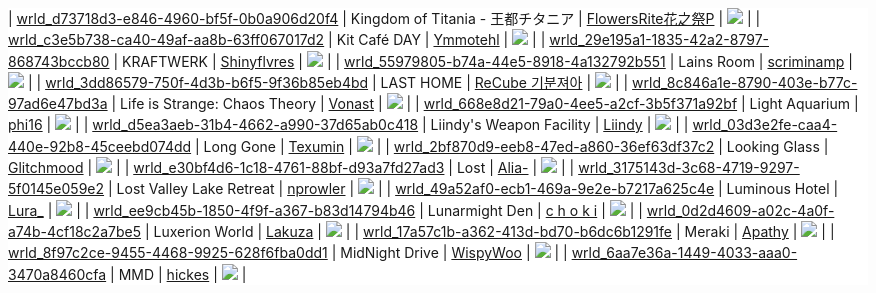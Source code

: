 | [wrld\_d73718d3\-e846\-4960\-bf5f\-0b0a906d20f4](https://vrchat.com/home/world/wrld\_d73718d3\-e846\-4960\-bf5f\-0b0a906d20f4) | Kingdom of Titania \- 王都チタニア | [FlowersRite花之祭P](https://vrchat.com/home/user/usr_c0fcff0e-27fc-4f82-8b98-a1c29ff16dee) | ![](https://api.vrchat.cloud/api/1/image/file_39d53bb0-9745-40f1-aeb2-d863cf5dfb76/1/256) |
| [wrld\_c3e5b738\-ca40\-49af\-aa8b\-63ff067017d2](https://vrchat.com/home/world/wrld\_c3e5b738\-ca40\-49af\-aa8b\-63ff067017d2) | Kit Café DAY | [Ymmotehl](https://vrchat.com/home/user/usr_cef6d8bf-6cf1-4d7a-a45c-98e0466f732a) | ![](https://api.vrchat.cloud/api/1/image/file_0b23fc74-5242-4ae1-9f76-8255c7755149/1/256) |
| [wrld\_29e195a1\-1835\-42a2\-8797\-868743bccb80](https://vrchat.com/home/world/wrld\_29e195a1\-1835\-42a2\-8797\-868743bccb80) | KRAFTWERK | [Shinyflvres](https://vrchat.com/home/user/usr_eebbbe21-8725-4528-b03e-c2a001234ff9) | ![](https://api.vrchat.cloud/api/1/image/file_d7f9fcd8-9090-4521-bea8-000c39fcb342/2/256) |
| [wrld\_55979805\-b74a\-44e5\-8918\-4a132792b551](https://vrchat.com/home/world/wrld\_55979805\-b74a\-44e5\-8918\-4a132792b551) | Lains Room | [scriminamp](https://vrchat.com/home/user/usr_1aaff898-836c-4a1e-812e-2f399f1c6d71) | ![](https://api.vrchat.cloud/api/1/image/file_7f9f5cb1-ab4a-4793-aed0-6f5e128e037c/2/256) |
| [wrld\_3dd86579\-750f\-4d3b\-b6f5\-9f36b85eb4bd](https://vrchat.com/home/world/wrld\_3dd86579\-750f\-4d3b\-b6f5\-9f36b85eb4bd) | LAST HOME | [ReCube 기분져아](https://vrchat.com/home/user/usr_5125b6cc-22f6-4cb6-b6cf-aa11bb987765) | ![](https://api.vrchat.cloud/api/1/image/file_c7ef5875-1f77-4f50-a80f-b6b965d5a130/1/256) |
| [wrld\_8c846a1e\-8790\-403e\-b77c\-97ad6e47bd3a](https://vrchat.com/home/world/wrld\_8c846a1e\-8790\-403e\-b77c\-97ad6e47bd3a) | Life is Strange: Chaos Theory | [Vonast](https://vrchat.com/home/user/usr_d8c1041d-c435-4ff8-8432-6bd892e9048e) | ![](https://api.vrchat.cloud/api/1/image/file_22fb41fd-a5f7-477e-a2c9-5c2780a7cc69/3/256) |
| [wrld\_668e8d21\-79a0\-4ee5\-a2cf\-3b5f371a92bf](https://vrchat.com/home/world/wrld\_668e8d21\-79a0\-4ee5\-a2cf\-3b5f371a92bf) | Light Aquarium | [phi16](https://vrchat.com/home/user/usr_cc1e1180-c7a0-4c03-ac67-03aa2e112022) | ![](https://api.vrchat.cloud/api/1/image/file_061dff07-cdf8-4448-84fc-128ff9181c72/1/256) |
| [wrld\_d5ea3aeb\-31b4\-4662\-a990\-37d65ab0c418](https://vrchat.com/home/world/wrld\_d5ea3aeb\-31b4\-4662\-a990\-37d65ab0c418) | Liindy's Weapon Facility | [Liindy](https://vrchat.com/home/user/usr_b57dc03e-c17e-4e93-8bef-3f911814893d) | ![](https://api.vrchat.cloud/api/1/image/file_32bfdfb2-b7f5-464c-9cef-83c2b23448d4/2/256) |
| [wrld\_03d3e2fe\-caa4\-440e\-92b8\-45ceebd074dd](https://vrchat.com/home/world/wrld\_03d3e2fe\-caa4\-440e\-92b8\-45ceebd074dd) | Long Gone | [Texumin](https://vrchat.com/home/user/usr_086a036b-782b-4cfb-bedb-27942fd864cc) | ![](https://api.vrchat.cloud/api/1/image/file_4a59fac2-8d99-437e-8aa4-3b8106747d34/1/256) |
| [wrld\_2bf870d9\-eeb8\-47ed\-a860\-36ef63df37c2](https://vrchat.com/home/world/wrld\_2bf870d9\-eeb8\-47ed\-a860\-36ef63df37c2) | Looking Glass | [Glitchmood](https://vrchat.com/home/user/usr_107ddf7d-63fc-4884-8e3e-5ac6ace3015f) | ![](https://api.vrchat.cloud/api/1/image/file_52b781ff-5a03-4a2a-800d-cd1aaa4beeeb/6/256) |
| [wrld\_e30bf4d6\-1c18\-4761\-88bf\-d93a7fd27ad3](https://vrchat.com/home/world/wrld\_e30bf4d6\-1c18\-4761\-88bf\-d93a7fd27ad3) | Lost | [Alia\-](https://vrchat.com/home/user/usr_bdab59e1-e004-4797-887b-3a102379754a) | ![](https://api.vrchat.cloud/api/1/image/file_5d7a0a74-0680-42b5-a6af-a6adb20cd362/3/256) |
| [wrld\_3175143d\-3c68\-4719\-9297\-5f0145e059e2](https://vrchat.com/home/world/wrld\_3175143d\-3c68\-4719\-9297\-5f0145e059e2) | Lost Valley Lake Retreat | [nprowler](https://vrchat.com/home/user/usr_caefcb87-6855-4727-92d3-5fe14d22cae1) | ![](https://api.vrchat.cloud/api/1/image/file_0a259515-8a5f-44fb-8b0d-4e98a4ffb8fb/2/256) |
| [wrld\_49a52af0\-ecb1\-469a\-9e2e\-b7217a625c4e](https://vrchat.com/home/world/wrld\_49a52af0\-ecb1\-469a\-9e2e\-b7217a625c4e) | Luminous Hotel | [Lura\_](https://vrchat.com/home/user/usr_f9d4a13b-b2c4-4b8a-9876-8fbf4aed4a8e) | ![](https://api.vrchat.cloud/api/1/image/file_79fc2d38-fb1f-445d-a5b0-2411bc51fbe4/1/256) |
| [wrld\_ee9cb45b\-1850\-4f9f\-a367\-b83d14794b46](https://vrchat.com/home/world/wrld\_ee9cb45b\-1850\-4f9f\-a367\-b83d14794b46) | Lunarmight Den | [c h o k i](https://vrchat.com/home/user/usr_d2ebed1c-9bd2-41b8-9b4c-cacc12466270) | ![](https://api.vrchat.cloud/api/1/image/file_4c217d5b-d99b-42f0-9a13-0f1d51154544/6/256) |
| [wrld\_0d2d4609\-a02c\-4a0f\-a74b\-4cf18c2a7be5](https://vrchat.com/home/world/wrld\_0d2d4609\-a02c\-4a0f\-a74b\-4cf18c2a7be5) | Luxerion World | [Lakuza](https://vrchat.com/home/user/usr_2ee5e614-90ea-4cfa-b41a-c494eaa7b4d0) | ![](https://api.vrchat.cloud/api/1/image/file_d6ec8a4c-c9c6-45f1-b960-c33d649efa8b/1/256) |
| [wrld\_17a57c1b\-a362\-413d\-bd70\-b6dc6b1291fe](https://vrchat.com/home/world/wrld\_17a57c1b\-a362\-413d\-bd70\-b6dc6b1291fe) | Meraki | [Apathy](https://vrchat.com/home/user/usr_9dab3cce-1110-4c28-847b-533bcbc0a8f1) | ![](https://api.vrchat.cloud/api/1/image/file_26cd49ff-1483-4ba7-84f2-1657faf754d6/6/256) |
| [wrld\_8f97c2ce\-9455\-4468\-9925\-628f6fba0dd1](https://vrchat.com/home/world/wrld\_8f97c2ce\-9455\-4468\-9925\-628f6fba0dd1) | MidNight Drive | [WispyWoo](https://vrchat.com/home/user/usr_59b15eb4-75ea-456b-9a3e-00648372b0fb) | ![](https://api.vrchat.cloud/api/1/image/file_801b381d-ddb4-41cd-8cd6-4310c903363c/2/256) |
| [wrld\_6aa7e36a\-1449\-4033\-aaa0\-3470a8460cfa](https://vrchat.com/home/world/wrld\_6aa7e36a\-1449\-4033\-aaa0\-3470a8460cfa) | MMD | [hickes](https://vrchat.com/home/user/usr_daa71bcf-91c6-4d78-bd5c-bce22b6ceb85) | ![](https://api.vrchat.cloud/api/1/image/file_7f74f3e5-5a8c-44e2-92cd-ed7af5e223dc/3/256) |